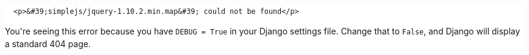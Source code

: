       <p>&#39;simplejs/jquery-1.10.2.min.map&#39; could not be found</p>
    
  </div>

  <div id="explanation">
    <p>
      You're seeing this error because you have <code>DEBUG = True</code> in
      your Django settings file. Change that to <code>False</code>, and Django
      will display a standard 404 page.
    </p>
  </div>
</body>
</html>

